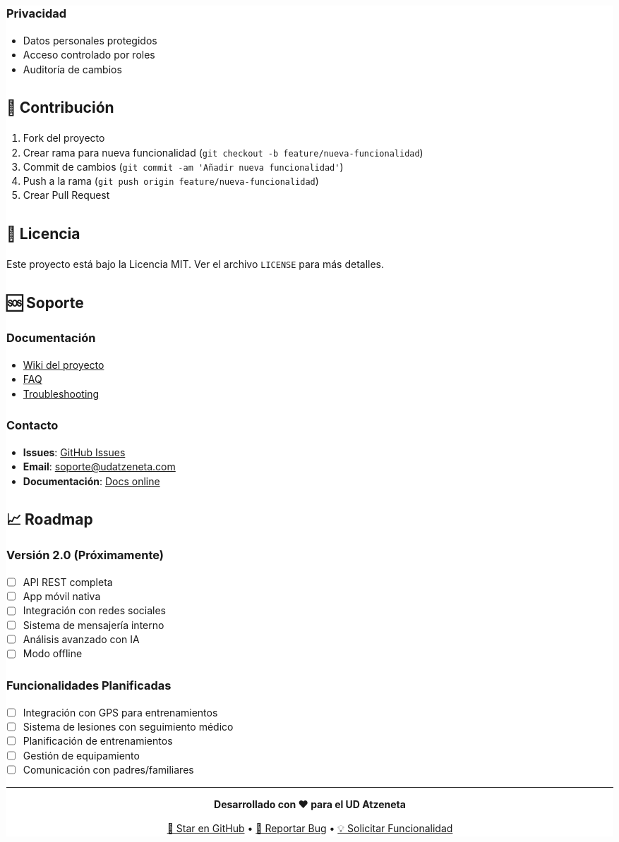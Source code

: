 ### Privacidad
- Datos personales protegidos
- Acceso controlado por roles
- Auditoría de cambios

## 🤝 Contribución

1. Fork del proyecto
2. Crear rama para nueva funcionalidad (`git checkout -b feature/nueva-funcionalidad`)
3. Commit de cambios (`git commit -am 'Añadir nueva funcionalidad'`)
4. Push a la rama (`git push origin feature/nueva-funcionalidad`)
5. Crear Pull Request

## 📝 Licencia

Este proyecto está bajo la Licencia MIT. Ver el archivo `LICENSE` para más detalles.

## 🆘 Soporte

### Documentación
- [Wiki del proyecto](https://github.com/tu-usuario/ud-atzeneta/wiki)
- [FAQ](https://github.com/tu-usuario/ud-atzeneta/wiki/FAQ)
- [Troubleshooting](https://github.com/tu-usuario/ud-atzeneta/wiki/Troubleshooting)

### Contacto
- **Issues**: [GitHub Issues](https://github.com/tu-usuario/ud-atzeneta/issues)
- **Email**: soporte@udatzeneta.com
- **Documentación**: [Docs online](https://tu-usuario.github.io/ud-atzeneta/)

## 📈 Roadmap

### Versión 2.0 (Próximamente)
- [ ] API REST completa
- [ ] App móvil nativa
- [ ] Integración con redes sociales
- [ ] Sistema de mensajería interno
- [ ] Análisis avanzado con IA
- [ ] Modo offline

### Funcionalidades Planificadas
- [ ] Integración con GPS para entrenamientos
- [ ] Sistema de lesiones con seguimiento médico
- [ ] Planificación de entrenamientos
- [ ] Gestión de equipamiento
- [ ] Comunicación con padres/familiares

---

<div align="center">

**Desarrollado con ❤️ para el UD Atzeneta**

[🌟 Star en GitHub](https://github.com/tu-usuario/ud-atzeneta) • [🐛 Reportar Bug](https://github.com/tu-usuario/ud-atzeneta/issues) • [💡 Solicitar Funcionalidad](https://github.com/tu-usuario/ud-atzeneta/issues)

</div>